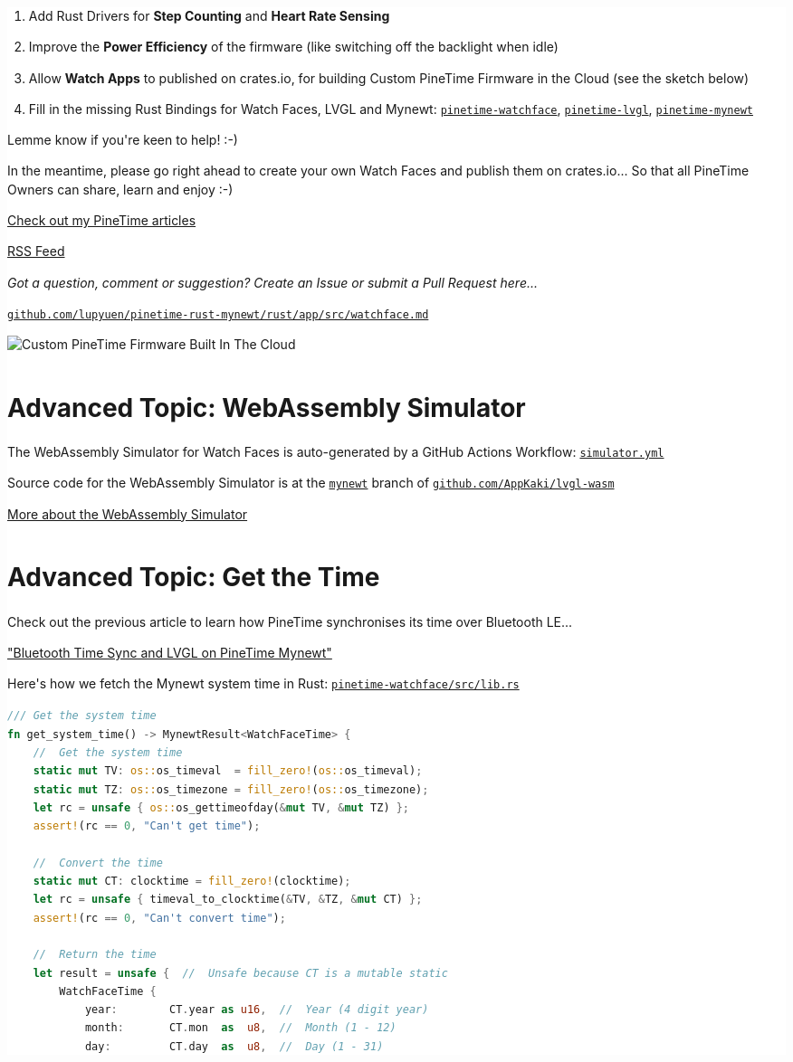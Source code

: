 1.  Add Rust Drivers for __Step Counting__ and __Heart Rate Sensing__

1.  Improve the __Power Efficiency__ of the firmware (like switching off the backlight when idle)

1.  Allow __Watch Apps__ to published on crates.io, for building Custom PineTime Firmware in the Cloud (see the sketch below)

1.  Fill in the missing Rust Bindings for Watch Faces, LVGL and Mynewt: [`pinetime-watchface`](https://docs.rs/pinetime-watchface), [`pinetime-lvgl`](https://docs.rs/pinetime-lvgl), [`pinetime-mynewt`](https://docs.rs/pinetime-mynewt)

Lemme know if you're keen to help! :-)

In the meantime, please go right ahead to create your own Watch Faces and publish them on crates.io... So that all PineTime Owners can share, learn and enjoy :-)

[Check out my PineTime articles](https://lupyuen.github.io)

[RSS Feed](https://lupyuen.github.io/rss.xml)

_Got a question, comment or suggestion? Create an Issue or submit a Pull Request here..._

[`github.com/lupyuen/pinetime-rust-mynewt/rust/app/src/watchface.md`](https://github.com/lupyuen/pinetime-rust-mynewt/blob/master/rust/app/src/watchface.md)

![Custom PineTime Firmware Built In The Cloud](https://lupyuen.github.io/images/cloud-firmware.jpg)

# Advanced Topic: WebAssembly Simulator

The WebAssembly Simulator for Watch Faces is auto-generated by a GitHub Actions Workflow: [`simulator.yml`](.github/workflows/simulator.yml)

Source code for the WebAssembly Simulator is at the [`mynewt`](https://github.com/AppKaki/lvgl-wasm/tree/mynewt) branch of [`github.com/AppKaki/lvgl-wasm`](https://github.com/AppKaki/lvgl-wasm/tree/mynewt)

[More about the WebAssembly Simulator](https://github.com/AppKaki/lvgl-wasm/blob/mynewt/README.md)

# Advanced Topic: Get the Time

Check out the previous article to learn how PineTime synchronises its time over Bluetooth LE...

["Bluetooth Time Sync and LVGL on PineTime Mynewt"](https://lupyuen.github.io/pinetime-rust-mynewt/articles/timesync)

Here's how we fetch the Mynewt system time in Rust: [`pinetime-watchface/src/lib.rs`](https://github.com/lupyuen/pinetime-watchface/blob/master/src/lib.rs#L164-L190)

```rust
/// Get the system time
fn get_system_time() -> MynewtResult<WatchFaceTime> {
    //  Get the system time
    static mut TV: os::os_timeval  = fill_zero!(os::os_timeval);
    static mut TZ: os::os_timezone = fill_zero!(os::os_timezone);
    let rc = unsafe { os::os_gettimeofday(&mut TV, &mut TZ) };
    assert!(rc == 0, "Can't get time");    

    //  Convert the time
    static mut CT: clocktime = fill_zero!(clocktime);
    let rc = unsafe { timeval_to_clocktime(&TV, &TZ, &mut CT) };
    assert!(rc == 0, "Can't convert time");

    //  Return the time
    let result = unsafe {  //  Unsafe because CT is a mutable static
        WatchFaceTime {
            year:        CT.year as u16,  //  Year (4 digit year)
            month:       CT.mon  as  u8,  //  Month (1 - 12)
            day:         CT.day  as  u8,  //  Day (1 - 31)
```